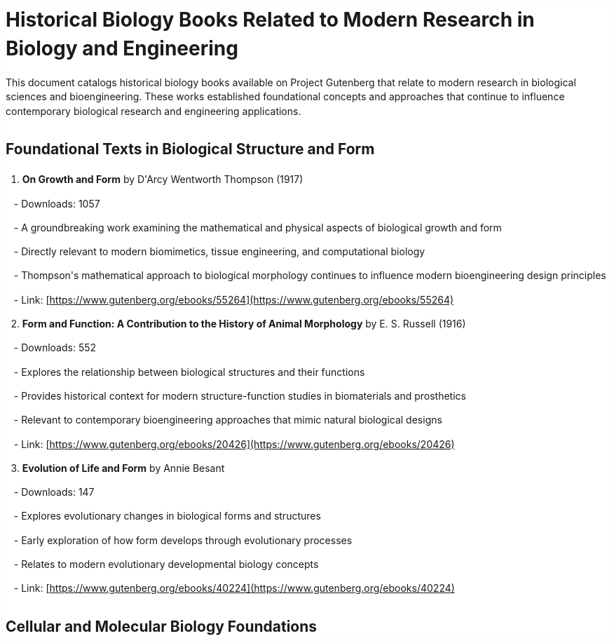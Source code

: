 # Historical Biology Books Related to Modern Research in Biology and Engineering

  

This document catalogs historical biology books available on Project Gutenberg that relate to modern research in biological sciences and bioengineering. These works established foundational concepts and approaches that continue to influence contemporary biological research and engineering applications.

  

## Foundational Texts in Biological Structure and Form

  

1. **On Growth and Form** by D'Arcy Wentworth Thompson (1917)

   - Downloads: 1057

   - A groundbreaking work examining the mathematical and physical aspects of biological growth and form

   - Directly relevant to modern biomimetics, tissue engineering, and computational biology

   - Thompson's mathematical approach to biological morphology continues to influence modern bioengineering design principles

   - Link: [https://www.gutenberg.org/ebooks/55264](https://www.gutenberg.org/ebooks/55264)

  

2. **Form and Function: A Contribution to the History of Animal Morphology** by E. S. Russell (1916)

   - Downloads: 552

   - Explores the relationship between biological structures and their functions

   - Provides historical context for modern structure-function studies in biomaterials and prosthetics

   - Relevant to contemporary bioengineering approaches that mimic natural biological designs

   - Link: [https://www.gutenberg.org/ebooks/20426](https://www.gutenberg.org/ebooks/20426)

  

3. **Evolution of Life and Form** by Annie Besant

   - Downloads: 147

   - Explores evolutionary changes in biological forms and structures

   - Early exploration of how form develops through evolutionary processes

   - Relates to modern evolutionary developmental biology concepts

   - Link: [https://www.gutenberg.org/ebooks/40224](https://www.gutenberg.org/ebooks/40224)

  

## Cellular and Molecular Biology Foundations
